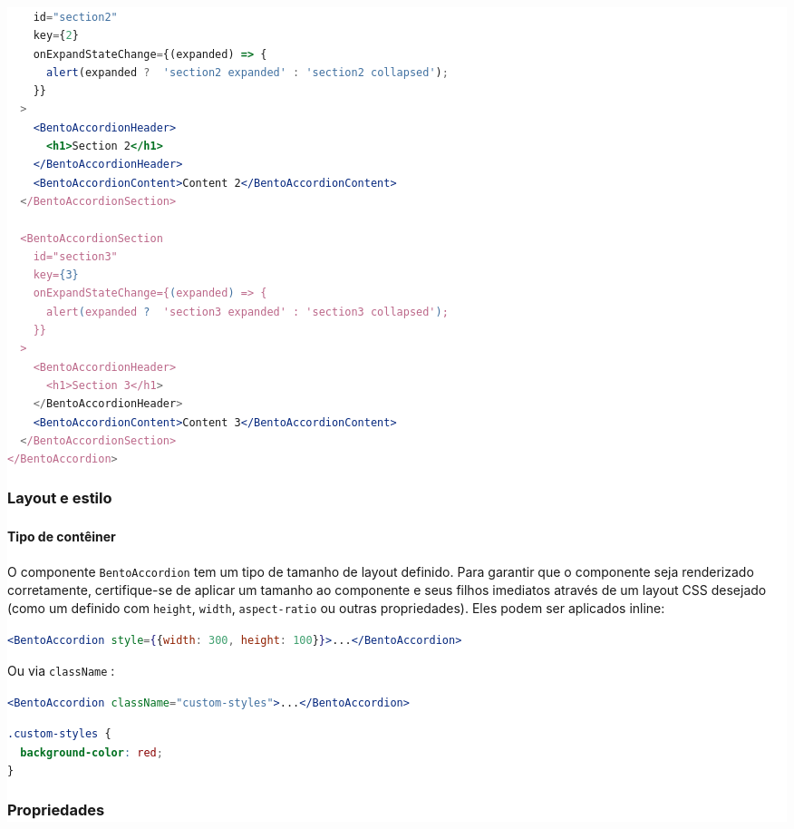 ```jsx
    id="section2"
    key={2}
    onExpandStateChange={(expanded) => {
      alert(expanded ?  'section2 expanded' : 'section2 collapsed');
    }}
  >
    <BentoAccordionHeader>
      <h1>Section 2</h1>
    </BentoAccordionHeader>
    <BentoAccordionContent>Content 2</BentoAccordionContent>
  </BentoAccordionSection>

  <BentoAccordionSection
    id="section3"
    key={3}
    onExpandStateChange={(expanded) => {
      alert(expanded ?  'section3 expanded' : 'section3 collapsed');
    }}
  >
    <BentoAccordionHeader>
      <h1>Section 3</h1>
    </BentoAccordionHeader>
    <BentoAccordionContent>Content 3</BentoAccordionContent>
  </BentoAccordionSection>
</BentoAccordion>
```

### Layout e estilo

#### Tipo de contêiner

O componente `BentoAccordion` tem um tipo de tamanho de layout definido. Para garantir que o componente seja renderizado corretamente, certifique-se de aplicar um tamanho ao componente e seus filhos imediatos através de um layout CSS desejado (como um definido com `height`, `width`, `aspect-ratio` ou outras propriedades). Eles podem ser aplicados inline:

```jsx
<BentoAccordion style={{width: 300, height: 100}}>...</BentoAccordion>
```

Ou via `className` :

```jsx
<BentoAccordion className="custom-styles">...</BentoAccordion>
```

```css
.custom-styles {
  background-color: red;
}
```

### Propriedades
